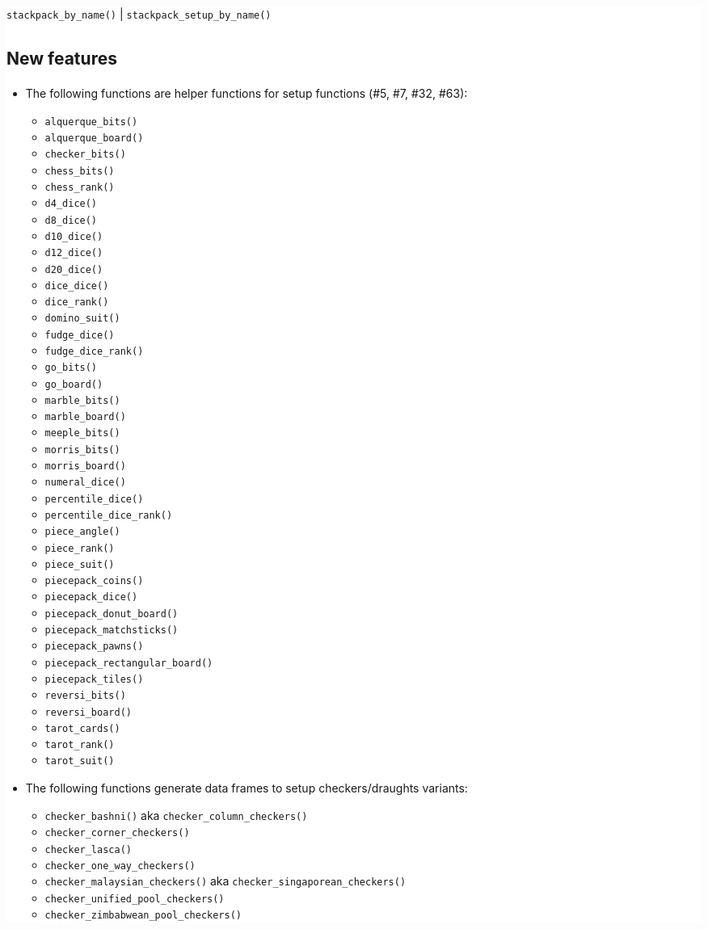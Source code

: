   `stackpack_by_name()` | `stackpack_setup_by_name()`

New features
------------

* The following functions are helper functions for setup functions (#5, #7, #32, #63):

  + `alquerque_bits()`
  + `alquerque_board()`
  + `checker_bits()`
  + `chess_bits()`
  + `chess_rank()`
  + `d4_dice()`
  + `d8_dice()`
  + `d10_dice()`
  + `d12_dice()`
  + `d20_dice()`
  + `dice_dice()`
  + `dice_rank()`
  + `domino_suit()`
  + `fudge_dice()`
  + `fudge_dice_rank()`
  + `go_bits()`
  + `go_board()`
  + `marble_bits()`
  + `marble_board()`
  + `meeple_bits()`
  + `morris_bits()`
  + `morris_board()`
  + `numeral_dice()`
  + `percentile_dice()`
  + `percentile_dice_rank()`
  + `piece_angle()`
  + `piece_rank()`
  + `piece_suit()`
  + `piecepack_coins()`
  + `piecepack_dice()`
  + `piecepack_donut_board()`
  + `piecepack_matchsticks()`
  + `piecepack_pawns()`
  + `piecepack_rectangular_board()`
  + `piecepack_tiles()`
  + `reversi_bits()`
  + `reversi_board()`
  + `tarot_cards()`
  + `tarot_rank()`
  + `tarot_suit()`

* The following functions generate data frames to setup checkers/draughts variants:

  + `checker_bashni()` aka `checker_column_checkers()`
  + `checker_corner_checkers()`
  + `checker_lasca()`
  + `checker_one_way_checkers()`
  + `checker_malaysian_checkers()` aka `checker_singaporean_checkers()`
  + `checker_unified_pool_checkers()`
  + `checker_zimbabwean_pool_checkers()`
